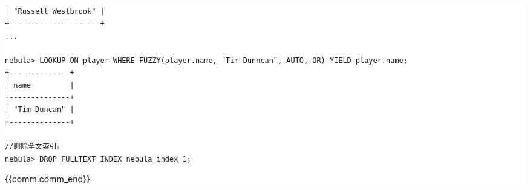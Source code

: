 ```ngql
| "Russell Westbrook" |
+---------------------+
...

nebula> LOOKUP ON player WHERE FUZZY(player.name, "Tim Dunncan", AUTO, OR) YIELD player.name;
+--------------+
| name         |
+--------------+
| "Tim Duncan" |
+--------------+

//删除全文索引。
nebula> DROP FULLTEXT INDEX nebula_index_1;
```
{{comm.comm_end}}

